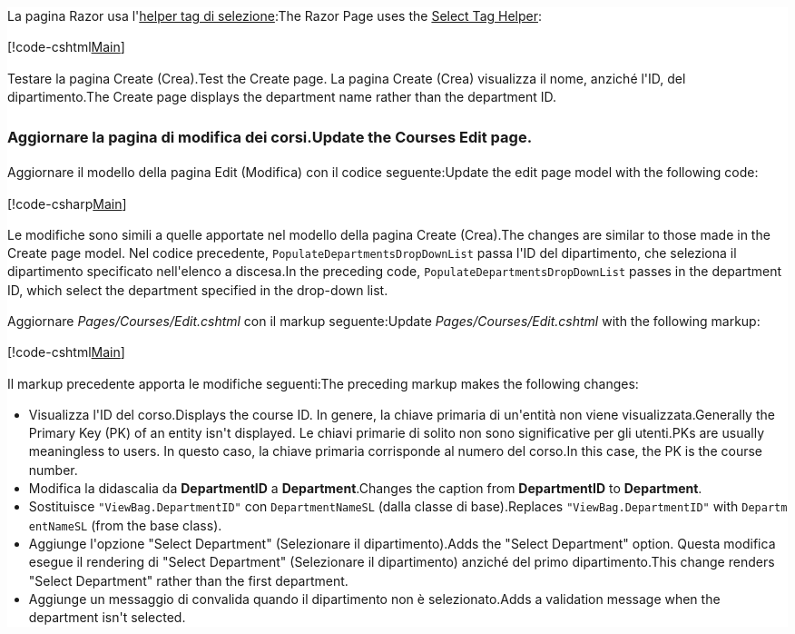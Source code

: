 <span data-ttu-id="e0c04-142">La pagina Razor usa l'[helper tag di selezione](xref:mvc/views/working-with-forms#the-select-tag-helper):</span><span class="sxs-lookup"><span data-stu-id="e0c04-142">The Razor Page uses the [Select Tag Helper](xref:mvc/views/working-with-forms#the-select-tag-helper):</span></span>

[!code-cshtml[Main](intro/samples/cu/Pages/Courses/Create.cshtml?range=28-35&highlight=3-6)]

<span data-ttu-id="e0c04-143">Testare la pagina Create (Crea).</span><span class="sxs-lookup"><span data-stu-id="e0c04-143">Test the Create page.</span></span> <span data-ttu-id="e0c04-144">La pagina Create (Crea) visualizza il nome, anziché l'ID, del dipartimento.</span><span class="sxs-lookup"><span data-stu-id="e0c04-144">The Create page displays the department name rather than the department ID.</span></span>

### <a name="update-the-courses-edit-page"></a><span data-ttu-id="e0c04-145">Aggiornare la pagina di modifica dei corsi.</span><span class="sxs-lookup"><span data-stu-id="e0c04-145">Update the Courses Edit page.</span></span>

<span data-ttu-id="e0c04-146">Aggiornare il modello della pagina Edit (Modifica) con il codice seguente:</span><span class="sxs-lookup"><span data-stu-id="e0c04-146">Update the edit page model with the following code:</span></span>

[!code-csharp[Main](intro/samples/cu/Pages/Courses/Edit.cshtml.cs?highlight=8,28,35,36,40,47-)]

<span data-ttu-id="e0c04-147">Le modifiche sono simili a quelle apportate nel modello della pagina Create (Crea).</span><span class="sxs-lookup"><span data-stu-id="e0c04-147">The changes are similar to those made in the Create page model.</span></span> <span data-ttu-id="e0c04-148">Nel codice precedente, `PopulateDepartmentsDropDownList` passa l'ID del dipartimento, che seleziona il dipartimento specificato nell'elenco a discesa.</span><span class="sxs-lookup"><span data-stu-id="e0c04-148">In the preceding code, `PopulateDepartmentsDropDownList` passes in the department ID, which select the department specified in the drop-down list.</span></span>

<span data-ttu-id="e0c04-149">Aggiornare *Pages/Courses/Edit.cshtml* con il markup seguente:</span><span class="sxs-lookup"><span data-stu-id="e0c04-149">Update *Pages/Courses/Edit.cshtml* with the following markup:</span></span>

[!code-cshtml[Main](intro/samples/cu/Pages/Courses/Edit.cshtml?highlight=17-20,32-35)]

<span data-ttu-id="e0c04-150">Il markup precedente apporta le modifiche seguenti:</span><span class="sxs-lookup"><span data-stu-id="e0c04-150">The preceding markup makes the following changes:</span></span>

* <span data-ttu-id="e0c04-151">Visualizza l'ID del corso.</span><span class="sxs-lookup"><span data-stu-id="e0c04-151">Displays the course ID.</span></span> <span data-ttu-id="e0c04-152">In genere, la chiave primaria di un'entità non viene visualizzata.</span><span class="sxs-lookup"><span data-stu-id="e0c04-152">Generally the Primary Key (PK) of an entity isn't displayed.</span></span> <span data-ttu-id="e0c04-153">Le chiavi primarie di solito non sono significative per gli utenti.</span><span class="sxs-lookup"><span data-stu-id="e0c04-153">PKs are usually meaningless to users.</span></span> <span data-ttu-id="e0c04-154">In questo caso, la chiave primaria corrisponde al numero del corso.</span><span class="sxs-lookup"><span data-stu-id="e0c04-154">In this case, the PK is the course number.</span></span>
* <span data-ttu-id="e0c04-155">Modifica la didascalia da **DepartmentID** a **Department**.</span><span class="sxs-lookup"><span data-stu-id="e0c04-155">Changes the caption from **DepartmentID** to **Department**.</span></span>
* <span data-ttu-id="e0c04-156">Sostituisce `"ViewBag.DepartmentID"` con `DepartmentNameSL` (dalla classe di base).</span><span class="sxs-lookup"><span data-stu-id="e0c04-156">Replaces `"ViewBag.DepartmentID"` with `DepartmentNameSL` (from the base class).</span></span>
* <span data-ttu-id="e0c04-157">Aggiunge l'opzione "Select Department" (Selezionare il dipartimento).</span><span class="sxs-lookup"><span data-stu-id="e0c04-157">Adds the "Select Department" option.</span></span> <span data-ttu-id="e0c04-158">Questa modifica esegue il rendering di "Select Department" (Selezionare il dipartimento) anziché del primo dipartimento.</span><span class="sxs-lookup"><span data-stu-id="e0c04-158">This change renders "Select Department" rather than the first department.</span></span>
* <span data-ttu-id="e0c04-159">Aggiunge un messaggio di convalida quando il dipartimento non è selezionato.</span><span class="sxs-lookup"><span data-stu-id="e0c04-159">Adds a validation message when the department isn't selected.</span></span>
